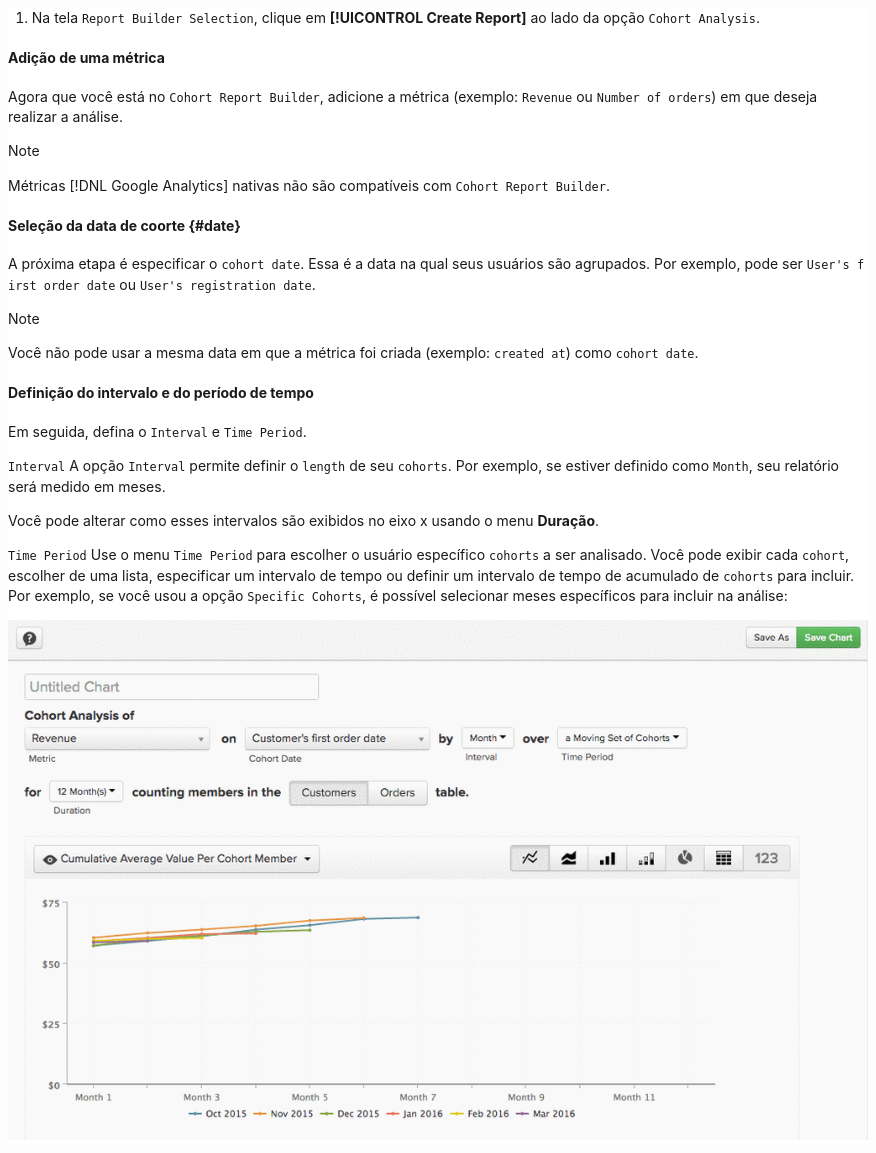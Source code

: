 1. Na tela `Report Builder Selection`, clique em **[!UICONTROL Create Report]** ao lado da opção `Cohort Analysis`.

#### Adição de uma métrica

Agora que você está no `Cohort Report Builder`, adicione a métrica (exemplo: `Revenue` ou `Number of orders`) em que deseja realizar a análise.

>[!NOTE]
>
>Métricas [!DNL Google Analytics] nativas não são compatíveis com `Cohort Report Builder`.

#### Seleção da data de coorte {#date}

A próxima etapa é especificar o `cohort date`. Essa é a data na qual seus usuários são agrupados. Por exemplo, pode ser `User's first order date` ou `User's registration date`.

>[!NOTE]
>
>Você não pode usar a mesma data em que a métrica foi criada (exemplo: `created at`) como `cohort date`.

#### Definição do intervalo e do período de tempo

Em seguida, defina o `Interval` e `Time Period`.

`Interval`
A opção `Interval` permite definir o `length` de seu `cohorts`. Por exemplo, se estiver definido como `Month`, seu relatório será medido em meses.

Você pode alterar como esses intervalos são exibidos no eixo x usando o menu **Duração**.

`Time Period`
Use o menu `Time Period` para escolher o usuário específico `cohorts` a ser analisado. Você pode exibir cada `cohort`, escolher de uma lista, especificar um intervalo de tempo ou definir um intervalo de tempo de acumulado de `cohorts` para incluir. Por exemplo, se você usou a opção `Specific Cohorts`, é possível selecionar meses específicos para incluir na análise:

![Usando o menu `Time Period` para adicionar Específico `Cohorts`](../../assets/Cohort_Time_Period.gif)
